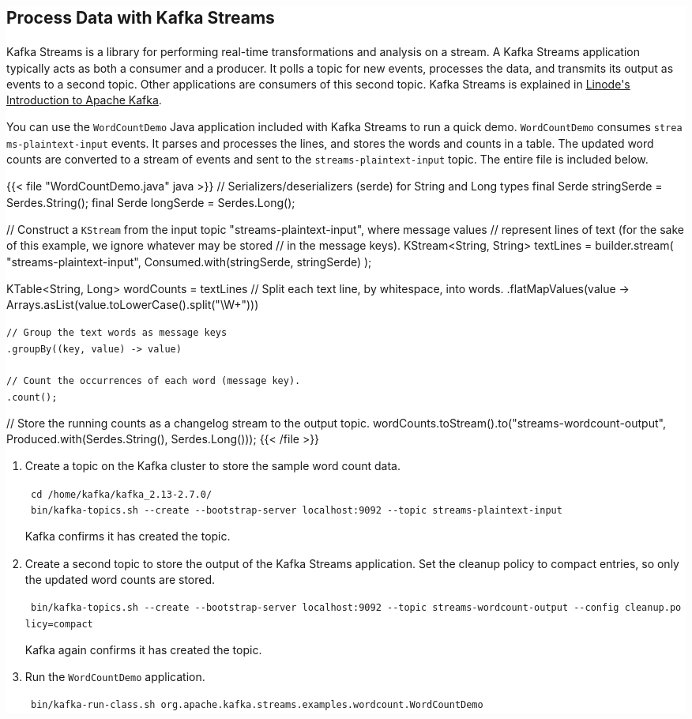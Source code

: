 ## Process Data with Kafka Streams

Kafka Streams is a library for performing real-time transformations and analysis on a stream. A Kafka Streams application typically acts as both a consumer and a producer. It polls a topic for new events, processes the data, and transmits its output as events to a second topic. Other applications are consumers of this second topic. Kafka Streams is explained in [Linode's Introduction to Apache Kafka](/docs/guides/what-is-apache-kafka).

You can use the `WordCountDemo` Java application included with Kafka Streams to run a quick demo. `WordCountDemo` consumes `streams-plaintext-input` events. It parses and processes the lines, and stores the words and counts in a table. The updated word counts are converted to a stream of events and sent to the `streams-plaintext-input` topic. The entire file is included below.

{{< file "WordCountDemo.java" java >}}
// Serializers/deserializers (serde) for String and Long types
final Serde<String> stringSerde = Serdes.String();
final Serde<Long> longSerde = Serdes.Long();

// Construct a `KStream` from the input topic "streams-plaintext-input", where message values
// represent lines of text (for the sake of this example, we ignore whatever may be stored
// in the message keys).
KStream<String, String> textLines = builder.stream(
      "streams-plaintext-input",
      Consumed.with(stringSerde, stringSerde)
    );

KTable<String, Long> wordCounts = textLines
    // Split each text line, by whitespace, into words.
    .flatMapValues(value -> Arrays.asList(value.toLowerCase().split("\\W+")))

    // Group the text words as message keys
    .groupBy((key, value) -> value)

    // Count the occurrences of each word (message key).
    .count();

// Store the running counts as a changelog stream to the output topic.
wordCounts.toStream().to("streams-wordcount-output", Produced.with(Serdes.String(), Serdes.Long()));
{{< /file >}}

1. Create a topic on the Kafka cluster to store the sample word count data.

        cd /home/kafka/kafka_2.13-2.7.0/
        bin/kafka-topics.sh --create --bootstrap-server localhost:9092 --topic streams-plaintext-input

    Kafka confirms it has created the topic.
1. Create a second topic to store the output of the Kafka Streams application. Set the cleanup policy to compact entries, so only the updated word counts are stored.

        bin/kafka-topics.sh --create --bootstrap-server localhost:9092 --topic streams-wordcount-output --config cleanup.policy=compact
    Kafka again confirms it has created the topic.
1. Run the `WordCountDemo` application.

        bin/kafka-run-class.sh org.apache.kafka.streams.examples.wordcount.WordCountDemo
